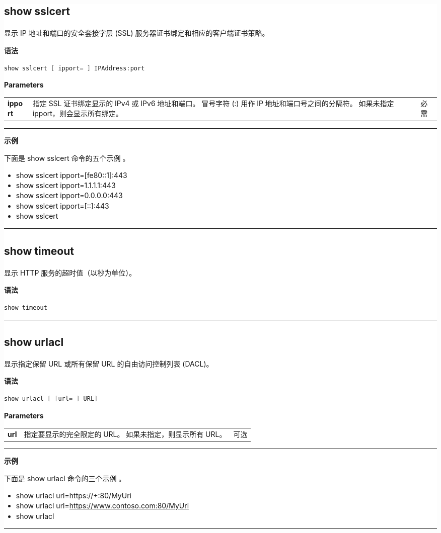 ## <a name="show-sslcert"></a>show sslcert

显示 IP 地址和端口的安全套接字层 (SSL) 服务器证书绑定和相应的客户端证书策略。

**语法**

```powershell
show sslcert [ ipport= ] IPAddress:port
```

**Parameters**

|            |                                                                                                                                                                                                                                                |          |
|------------|------------------------------------------------------------------------------------------------------------------------------------------------------------------------------------------------------------------------------------------------|----------|
| **ipport** | 指定 SSL 证书绑定显示的 IPv4 或 IPv6 地址和端口。 冒号字符 (:) 用作 IP 地址和端口号之间的分隔符。 如果未指定 ipport，则会显示所有绑定。 | 必需 |

---


**示例**

下面是 show sslcert 命令的五个示例  。

-   show sslcert ipport=[fe80::1]:443
-   show sslcert ipport=1.1.1.1:443
-   show sslcert ipport=0.0.0.0:443
-   show sslcert ipport=[::]:443
-   show sslcert

---

## <a name="show-timeout"></a>show timeout

显示 HTTP 服务的超时值（以秒为单位）。

**语法**

```powershell
show timeout
```

---

## <a name="show-urlacl"></a>show urlacl

显示指定保留 URL 或所有保留 URL 的自由访问控制列表 (DACL)。

**语法**

```powershell
show urlacl [ [url= ] URL]
```

**Parameters**

|         |                                                                                                |          |
|---------|------------------------------------------------------------------------------------------------|----------|
| **url** | 指定要显示的完全限定的 URL。 如果未指定，则显示所有 URL。 | 可选 |

---


**示例**

下面是 show urlacl 命令的三个示例  。

- show urlacl url=https://+:80/MyUri
- show urlacl url=<https://www.contoso.com:80/MyUri>
- show urlacl

---